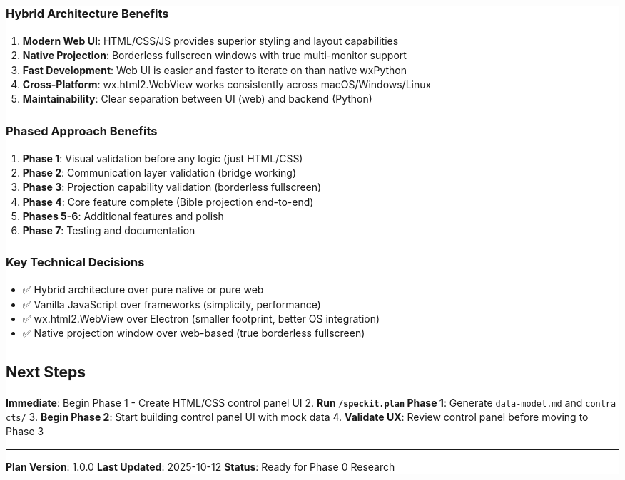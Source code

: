 ### Hybrid Architecture Benefits
1. **Modern Web UI**: HTML/CSS/JS provides superior styling and layout capabilities
2. **Native Projection**: Borderless fullscreen windows with true multi-monitor support
3. **Fast Development**: Web UI is easier and faster to iterate on than native wxPython
4. **Cross-Platform**: wx.html2.WebView works consistently across macOS/Windows/Linux
5. **Maintainability**: Clear separation between UI (web) and backend (Python)

### Phased Approach Benefits
1. **Phase 1**: Visual validation before any logic (just HTML/CSS)
2. **Phase 2**: Communication layer validation (bridge working)
3. **Phase 3**: Projection capability validation (borderless fullscreen)
4. **Phase 4**: Core feature complete (Bible projection end-to-end)
5. **Phases 5-6**: Additional features and polish
6. **Phase 7**: Testing and documentation

### Key Technical Decisions
- ✅ Hybrid architecture over pure native or pure web
- ✅ Vanilla JavaScript over frameworks (simplicity, performance)
- ✅ wx.html2.WebView over Electron (smaller footprint, better OS integration)
- ✅ Native projection window over web-based (true borderless fullscreen)

## Next Steps

**Immediate**: Begin Phase 1 - Create HTML/CSS control panel UI
2. **Run `/speckit.plan` Phase 1**: Generate `data-model.md` and `contracts/`
3. **Begin Phase 2**: Start building control panel UI with mock data
4. **Validate UX**: Review control panel before moving to Phase 3

---

**Plan Version**: 1.0.0
**Last Updated**: 2025-10-12
**Status**: Ready for Phase 0 Research